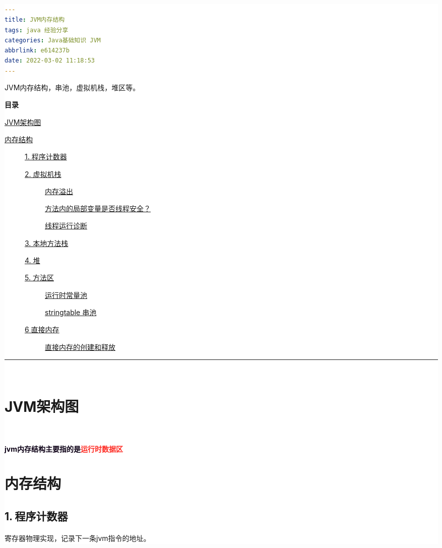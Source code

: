 ```yaml
---
title: JVM内存结构
tags: java 经验分享
categories: Java基础知识 JVM
abbrlink: e614237b
date: 2022-03-02 11:18:53
---
```




<p>JVM内存结构，串池，虚拟机栈，堆区等。</p>

<p id="main-toc"><strong>目录</strong></p>

<p id="XJz2X-toc" style="margin-left:0px;"><a href="#XJz2X">JVM架构图</a></p>

<p id="%E5%86%85%E5%AD%98%E7%BB%93%E6%9E%84-toc" style="margin-left:0px;"><a href="#%E5%86%85%E5%AD%98%E7%BB%93%E6%9E%84">内存结构</a></p>

<p id="Rhk2G-toc" style="margin-left:40px;"><a href="#Rhk2G">1. 程序计数器</a></p>

<p id="KdMVL-toc" style="margin-left:40px;"><a href="#KdMVL">2. 虚拟机栈</a></p>

<p id="ua6ee026e-toc" style="margin-left:80px;"><a href="#ua6ee026e">内存溢出</a></p>

<p id="u8e4576a1-toc" style="margin-left:80px;"><a href="#u8e4576a1">方法内的局部变量是否线程安全？</a></p>

<p id="MMaQD-toc" style="margin-left:80px;"><a href="#MMaQD">线程运行诊断</a></p>

<p id="I8LnM-toc" style="margin-left:40px;"><a href="#I8LnM">3. 本地方法栈</a></p>

<p id="QZVhK-toc" style="margin-left:40px;"><a href="#QZVhK">4. 堆</a></p>

<p id="kFmMB-toc" style="margin-left:40px;"><a href="#kFmMB">5. 方法区</a></p>

<p id="r7g1z-toc" style="margin-left:80px;"><a href="#r7g1z">运行时常量池</a></p>

<p id="mvQ7L-toc" style="margin-left:80px;"><a href="#mvQ7L">stringtable 串池</a></p>

<p id="FBr9A-toc" style="margin-left:40px;"><a href="#FBr9A">6 直接内存</a></p>

<p id="FC5ZZ-toc" style="margin-left:80px;"><a href="#FC5ZZ">直接内存的创建和释放</a></p>

<hr id="hr-toc" /><p> </p>

<h1 id="XJz2X">JVM架构图</h1>

<p style="text-align:center;"><img alt="" src="https://img-blog.csdnimg.cn/img_convert/21732f137709a2446cdd8ad7c5798dd7.png" /></p>

<p><span style="color:#0d0016;"><strong>jvm内存结构主要指的是</strong></span><span style="color:#fe2c24;"><strong>运行时数据区 </strong></span></p>

<p></p>

<h1 id="%E5%86%85%E5%AD%98%E7%BB%93%E6%9E%84"><strong>内存结构</strong></h1>

<h2 id="Rhk2G">1. 程序计数器</h2>

<p id="uaabd4708">寄存器物理实现，记录下一条jvm指令的地址。</p>
